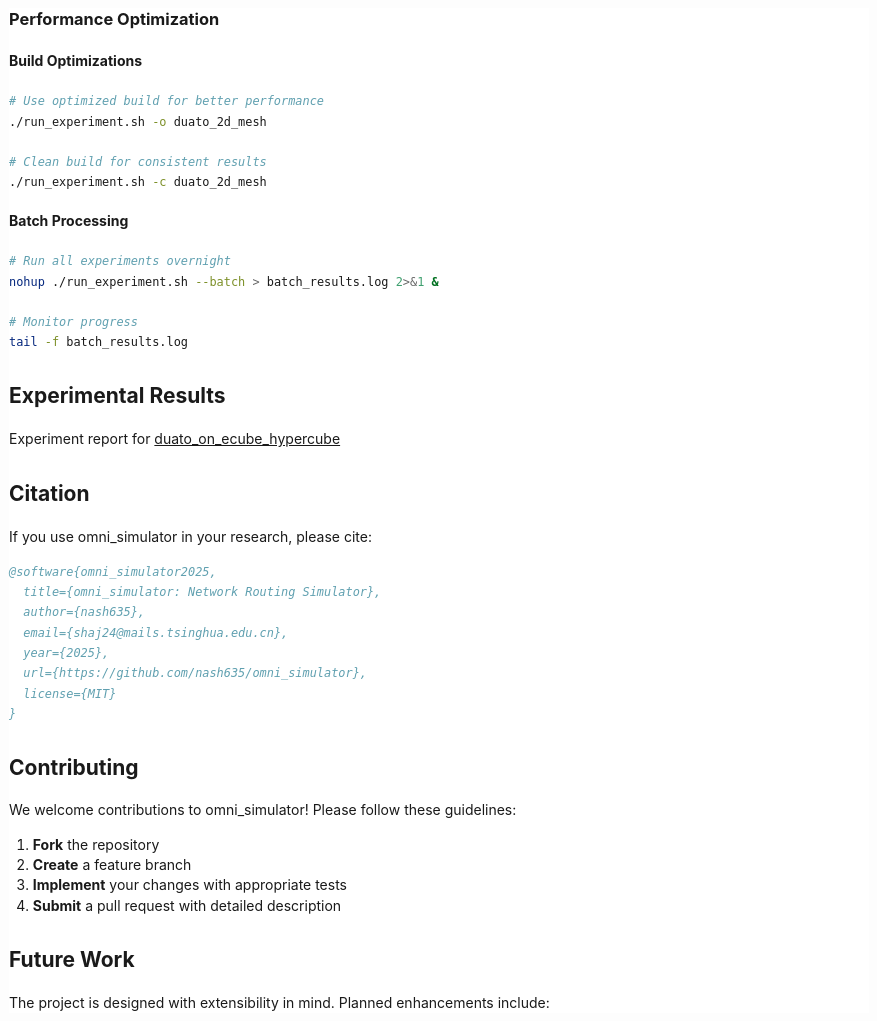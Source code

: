 
### Performance Optimization

#### Build Optimizations
```bash
# Use optimized build for better performance
./run_experiment.sh -o duato_2d_mesh

# Clean build for consistent results
./run_experiment.sh -c duato_2d_mesh
```

#### Batch Processing
```bash
# Run all experiments overnight
nohup ./run_experiment.sh --batch > batch_results.log 2>&1 &

# Monitor progress
tail -f batch_results.log
```

## Experimental Results
Experiment report for [duato_on_ecube_hypercube](exp/duato_on_ecube_hypercube/duato_on_ecube_hypercube.ipynb)

## Citation

If you use omni_simulator in your research, please cite:

```bibtex
@software{omni_simulator2025,
  title={omni_simulator: Network Routing Simulator},
  author={nash635},
  email={shaj24@mails.tsinghua.edu.cn},
  year={2025},
  url={https://github.com/nash635/omni_simulator},
  license={MIT}
}
```

## Contributing

We welcome contributions to omni_simulator! Please follow these guidelines:

1. **Fork** the repository
2. **Create** a feature branch
3. **Implement** your changes with appropriate tests
4. **Submit** a pull request with detailed description

## Future Work

The project is designed with extensibility in mind. Planned enhancements include:
